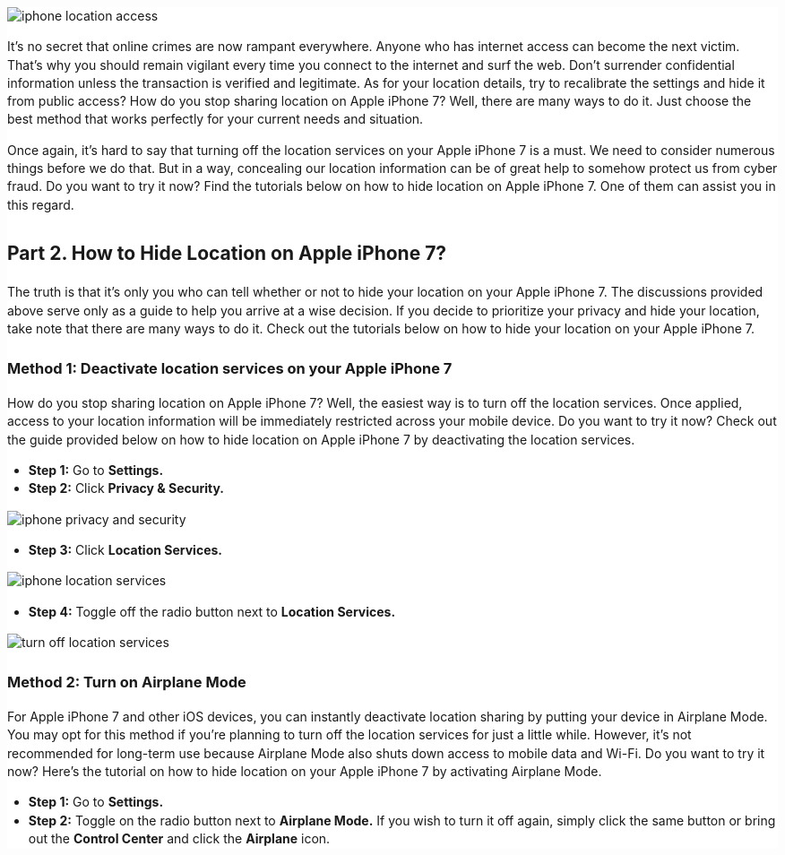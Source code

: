 ![iphone location access](https://images.wondershare.com/drfone/article/2024/02/how-to-hide-location-on-iphone-1.JPG)

It’s no secret that online crimes are now rampant everywhere. Anyone who has internet access can become the next victim. That’s why you should remain vigilant every time you connect to the internet and surf the web. Don’t surrender confidential information unless the transaction is verified and legitimate. As for your location details, try to recalibrate the settings and hide it from public access? How do you stop sharing location on Apple iPhone 7? Well, there are many ways to do it. Just choose the best method that works perfectly for your current needs and situation.

Once again, it’s hard to say that turning off the location services on your Apple iPhone 7 is a must. We need to consider numerous things before we do that. But in a way, concealing our location information can be of great help to somehow protect us from cyber fraud. Do you want to try it now? Find the tutorials below on how to hide location on Apple iPhone 7. One of them can assist you in this regard.

## Part 2. How to Hide Location on Apple iPhone 7?

The truth is that it’s only you who can tell whether or not to hide your location on your Apple iPhone 7. The discussions provided above serve only as a guide to help you arrive at a wise decision. If you decide to prioritize your privacy and hide your location, take note that there are many ways to do it. Check out the tutorials below on how to hide your location on your Apple iPhone 7.

### Method 1: Deactivate location services on your Apple iPhone 7

How do you stop sharing location on Apple iPhone 7? Well, the easiest way is to turn off the location services. Once applied, access to your location information will be immediately restricted across your mobile device. Do you want to try it now? Check out the guide provided below on how to hide location on Apple iPhone 7 by deactivating the location services.

- **Step 1:** Go to **Settings.**
- **Step 2:** Click **Privacy & Security.**

![iphone privacy and security](https://images.wondershare.com/drfone/article/2024/02/how-to-hide-location-on-iphone-2.jpg)

- **Step 3:** Click **Location Services.**

![iphone location services](https://images.wondershare.com/drfone/article/2024/02/how-to-hide-location-on-iphone-3.jpg)

- **Step 4:** Toggle off the radio button next to **Location Services.**

![turn off location services](https://images.wondershare.com/drfone/article/2024/02/how-to-hide-location-on-iphone-4.jpg)

### Method 2: Turn on Airplane Mode

For Apple iPhone 7 and other iOS devices, you can instantly deactivate location sharing by putting your device in Airplane Mode. You may opt for this method if you’re planning to turn off the location services for just a little while. However, it’s not recommended for long-term use because Airplane Mode also shuts down access to mobile data and Wi-Fi. Do you want to try it now? Here’s the tutorial on how to hide location on your Apple iPhone 7 by activating Airplane Mode.

- **Step 1:** Go to **Settings.**
- **Step 2:** Toggle on the radio button next to **Airplane Mode.** If you wish to turn it off again, simply click the same button or bring out the **Control Center** and click the **Airplane** icon.
